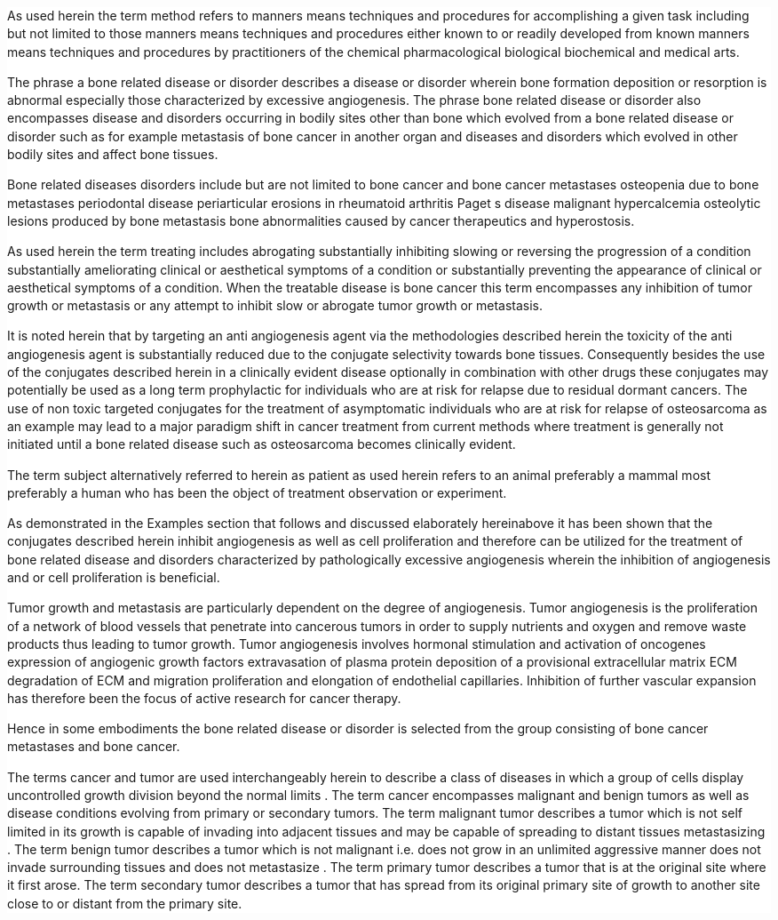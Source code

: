 As used herein the term method refers to manners means techniques and procedures for accomplishing a given task including but not limited to those manners means techniques and procedures either known to or readily developed from known manners means techniques and procedures by practitioners of the chemical pharmacological biological biochemical and medical arts.

The phrase a bone related disease or disorder describes a disease or disorder wherein bone formation deposition or resorption is abnormal especially those characterized by excessive angiogenesis. The phrase bone related disease or disorder also encompasses disease and disorders occurring in bodily sites other than bone which evolved from a bone related disease or disorder such as for example metastasis of bone cancer in another organ and diseases and disorders which evolved in other bodily sites and affect bone tissues.

Bone related diseases disorders include but are not limited to bone cancer and bone cancer metastases osteopenia due to bone metastases periodontal disease periarticular erosions in rheumatoid arthritis Paget s disease malignant hypercalcemia osteolytic lesions produced by bone metastasis bone abnormalities caused by cancer therapeutics and hyperostosis.

As used herein the term treating includes abrogating substantially inhibiting slowing or reversing the progression of a condition substantially ameliorating clinical or aesthetical symptoms of a condition or substantially preventing the appearance of clinical or aesthetical symptoms of a condition. When the treatable disease is bone cancer this term encompasses any inhibition of tumor growth or metastasis or any attempt to inhibit slow or abrogate tumor growth or metastasis.

It is noted herein that by targeting an anti angiogenesis agent via the methodologies described herein the toxicity of the anti angiogenesis agent is substantially reduced due to the conjugate selectivity towards bone tissues. Consequently besides the use of the conjugates described herein in a clinically evident disease optionally in combination with other drugs these conjugates may potentially be used as a long term prophylactic for individuals who are at risk for relapse due to residual dormant cancers. The use of non toxic targeted conjugates for the treatment of asymptomatic individuals who are at risk for relapse of osteosarcoma as an example may lead to a major paradigm shift in cancer treatment from current methods where treatment is generally not initiated until a bone related disease such as osteosarcoma becomes clinically evident.

The term subject alternatively referred to herein as patient as used herein refers to an animal preferably a mammal most preferably a human who has been the object of treatment observation or experiment.

As demonstrated in the Examples section that follows and discussed elaborately hereinabove it has been shown that the conjugates described herein inhibit angiogenesis as well as cell proliferation and therefore can be utilized for the treatment of bone related disease and disorders characterized by pathologically excessive angiogenesis wherein the inhibition of angiogenesis and or cell proliferation is beneficial.

Tumor growth and metastasis are particularly dependent on the degree of angiogenesis. Tumor angiogenesis is the proliferation of a network of blood vessels that penetrate into cancerous tumors in order to supply nutrients and oxygen and remove waste products thus leading to tumor growth. Tumor angiogenesis involves hormonal stimulation and activation of oncogenes expression of angiogenic growth factors extravasation of plasma protein deposition of a provisional extracellular matrix ECM degradation of ECM and migration proliferation and elongation of endothelial capillaries. Inhibition of further vascular expansion has therefore been the focus of active research for cancer therapy.

Hence in some embodiments the bone related disease or disorder is selected from the group consisting of bone cancer metastases and bone cancer.

The terms cancer and tumor are used interchangeably herein to describe a class of diseases in which a group of cells display uncontrolled growth division beyond the normal limits . The term cancer encompasses malignant and benign tumors as well as disease conditions evolving from primary or secondary tumors. The term malignant tumor describes a tumor which is not self limited in its growth is capable of invading into adjacent tissues and may be capable of spreading to distant tissues metastasizing . The term benign tumor describes a tumor which is not malignant i.e. does not grow in an unlimited aggressive manner does not invade surrounding tissues and does not metastasize . The term primary tumor describes a tumor that is at the original site where it first arose. The term secondary tumor describes a tumor that has spread from its original primary site of growth to another site close to or distant from the primary site.
